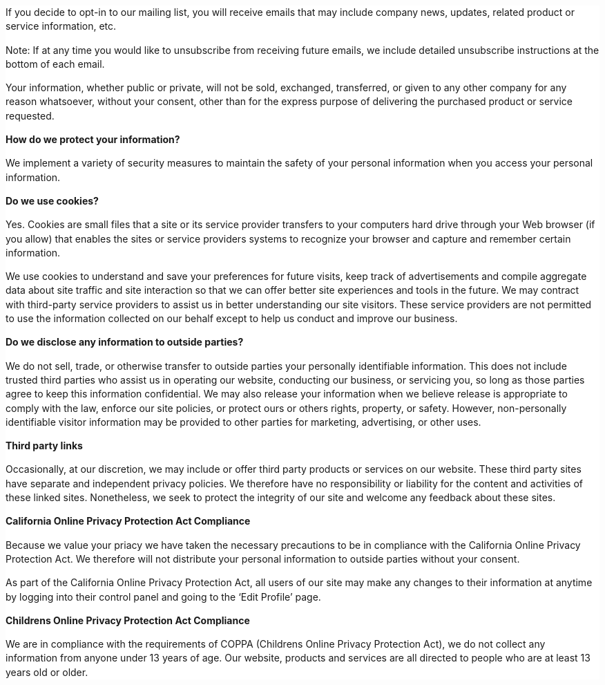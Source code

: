 If you decide to opt-in to our mailing list, you will receive emails that may include company news, updates, related product or service information, etc.

Note: If at any time you would like to unsubscribe from receiving future emails, we include detailed unsubscribe instructions at the bottom of each email.

Your information, whether public or private, will not be sold, exchanged, transferred, or given to any other company for any reason whatsoever, without your consent, other than for the express purpose of delivering the purchased product or service requested.

**How do we protect your information?**

We implement a variety of security measures to maintain the safety of your personal information when you access your personal information.

**Do we use cookies?**

Yes. Cookies are small files that a site or its service provider transfers to your computers hard drive through your Web browser (if you allow) that enables the sites or service providers systems to recognize your browser and capture and remember certain information.

We use cookies to understand and save your preferences for future visits, keep track of advertisements and compile aggregate data about site traffic and site interaction so that we can offer better site experiences and tools in the future. We may contract with third-party service providers to assist us in better understanding our site visitors. These service providers are not permitted to use the information collected on our behalf except to help us conduct and improve our business.

**Do we disclose any information to outside parties?**

We do not sell, trade, or otherwise transfer to outside parties your personally identifiable information. This does not include trusted third parties who assist us in operating our website, conducting our business, or servicing you, so long as those parties agree to keep this information confidential. We may also release your information when we believe release is appropriate to comply with the law, enforce our site policies, or protect ours or others rights, property, or safety. However, non-personally identifiable visitor information may be provided to other parties for marketing, advertising, or other uses.

**Third party links**

Occasionally, at our discretion, we may include or offer third party products or services on our website. These third party sites have separate and independent privacy policies. We therefore have no responsibility or liability for the content and activities of these linked sites. Nonetheless, we seek to protect the integrity of our site and welcome any feedback about these sites.

**California Online Privacy Protection Act Compliance**

Because we value your priacy we have taken the necessary precautions to be in compliance with the California Online Privacy Protection Act. We therefore will not distribute your personal information to outside parties without your consent.

As part of the California Online Privacy Protection Act, all users of our site may make any changes to their information at anytime by logging into their control panel and going to the ‘Edit Profile’ page.

**Childrens Online Privacy Protection Act Compliance**

We are in compliance with the requirements of COPPA (Childrens Online Privacy Protection Act), we do not collect any information from anyone under 13 years of age. Our website, products and services are all directed to people who are at least 13 years old or older.
